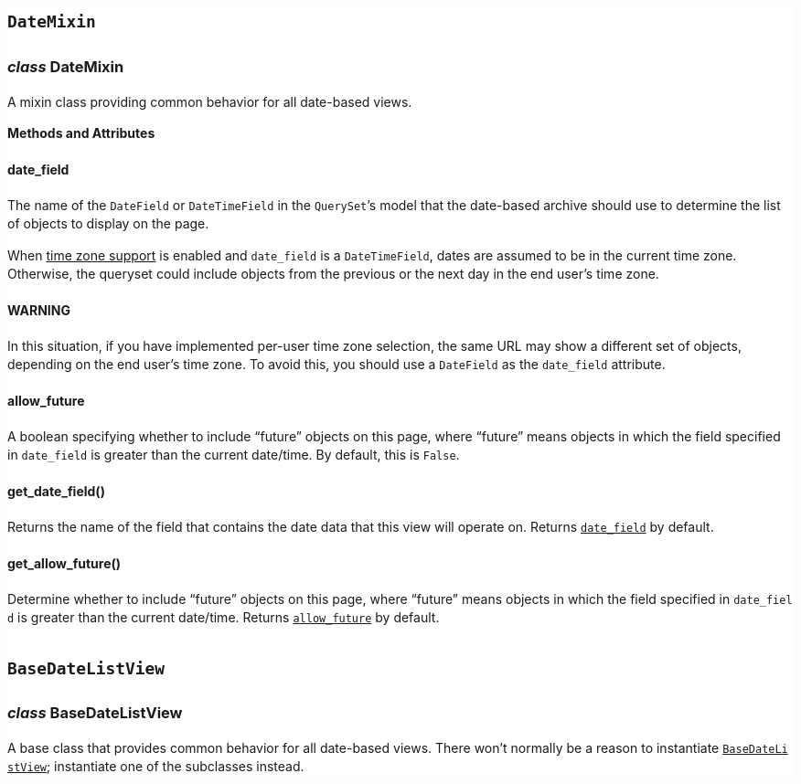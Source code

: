 ## `DateMixin`

### *class* DateMixin

A mixin class providing common behavior for all date-based views.

**Methods and Attributes**

#### date_field

The name of the `DateField` or `DateTimeField` in the
`QuerySet`’s model that the date-based archive should use to
determine the list of objects to display on the page.

When [time zone support](../../topics/i18n/timezones.md) is enabled and
`date_field` is a `DateTimeField`, dates are assumed to be in the
current time zone. Otherwise, the queryset could include objects from
the previous or the next day in the end user’s time zone.

#### WARNING
In this situation, if you have implemented per-user time zone
selection, the same URL may show a different set of objects,
depending on the end user’s time zone. To avoid this, you should
use a `DateField` as the `date_field` attribute.

#### allow_future

A boolean specifying whether to include “future” objects on this page,
where “future” means objects in which the field specified in
`date_field` is greater than the current date/time. By default, this
is `False`.

#### get_date_field()

Returns the name of the field that contains the date data that this
view will operate on. Returns [`date_field`](#django.views.generic.dates.DateMixin.date_field) by default.

#### get_allow_future()

Determine whether to include “future” objects on this page, where
“future” means objects in which the field specified in `date_field`
is greater than the current date/time. Returns
[`allow_future`](#django.views.generic.dates.DateMixin.allow_future) by default.

## `BaseDateListView`

### *class* BaseDateListView

A base class that provides common behavior for all date-based views. There
won’t normally be a reason to instantiate
[`BaseDateListView`](#django.views.generic.dates.BaseDateListView); instantiate one of
the subclasses instead.
